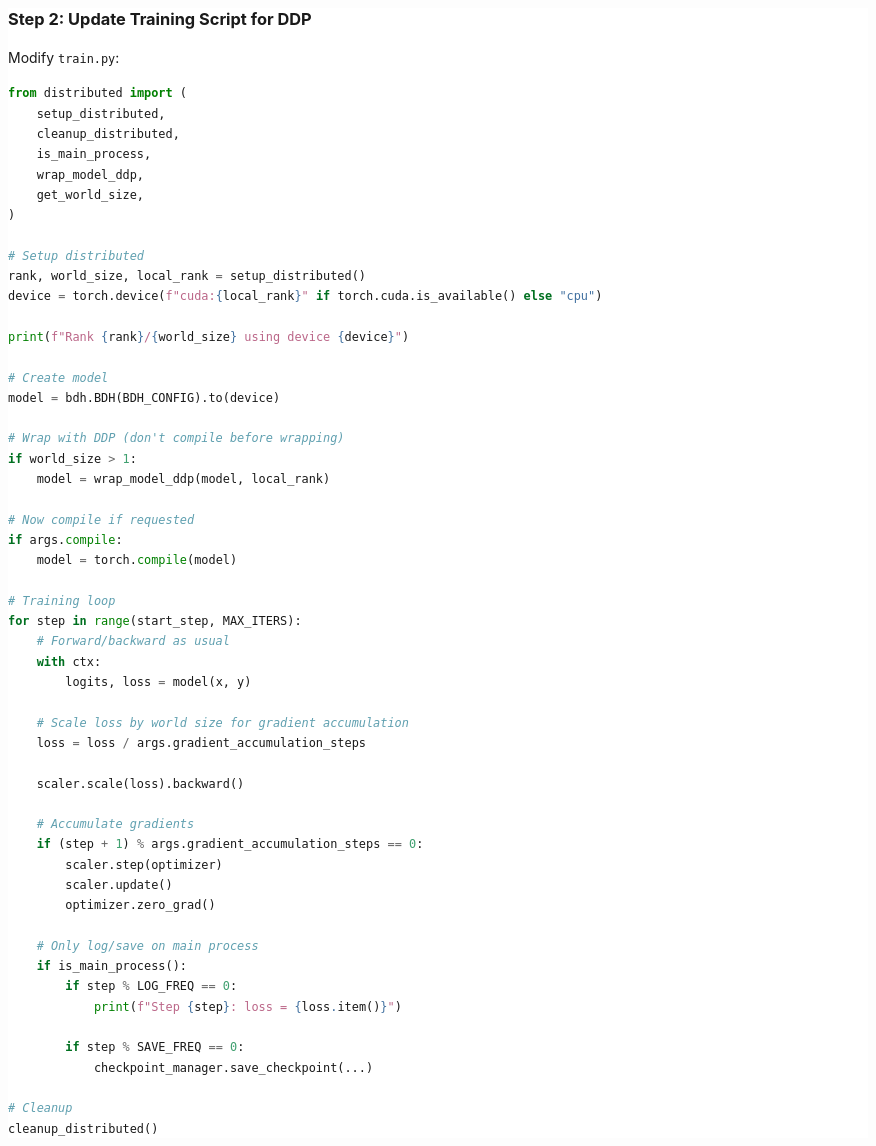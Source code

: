 ### Step 2: Update Training Script for DDP

Modify `train.py`:
```python
from distributed import (
    setup_distributed,
    cleanup_distributed,
    is_main_process,
    wrap_model_ddp,
    get_world_size,
)

# Setup distributed
rank, world_size, local_rank = setup_distributed()
device = torch.device(f"cuda:{local_rank}" if torch.cuda.is_available() else "cpu")

print(f"Rank {rank}/{world_size} using device {device}")

# Create model
model = bdh.BDH(BDH_CONFIG).to(device)

# Wrap with DDP (don't compile before wrapping)
if world_size > 1:
    model = wrap_model_ddp(model, local_rank)

# Now compile if requested
if args.compile:
    model = torch.compile(model)

# Training loop
for step in range(start_step, MAX_ITERS):
    # Forward/backward as usual
    with ctx:
        logits, loss = model(x, y)
    
    # Scale loss by world size for gradient accumulation
    loss = loss / args.gradient_accumulation_steps
    
    scaler.scale(loss).backward()
    
    # Accumulate gradients
    if (step + 1) % args.gradient_accumulation_steps == 0:
        scaler.step(optimizer)
        scaler.update()
        optimizer.zero_grad()
    
    # Only log/save on main process
    if is_main_process():
        if step % LOG_FREQ == 0:
            print(f"Step {step}: loss = {loss.item()}")
        
        if step % SAVE_FREQ == 0:
            checkpoint_manager.save_checkpoint(...)

# Cleanup
cleanup_distributed()
```
